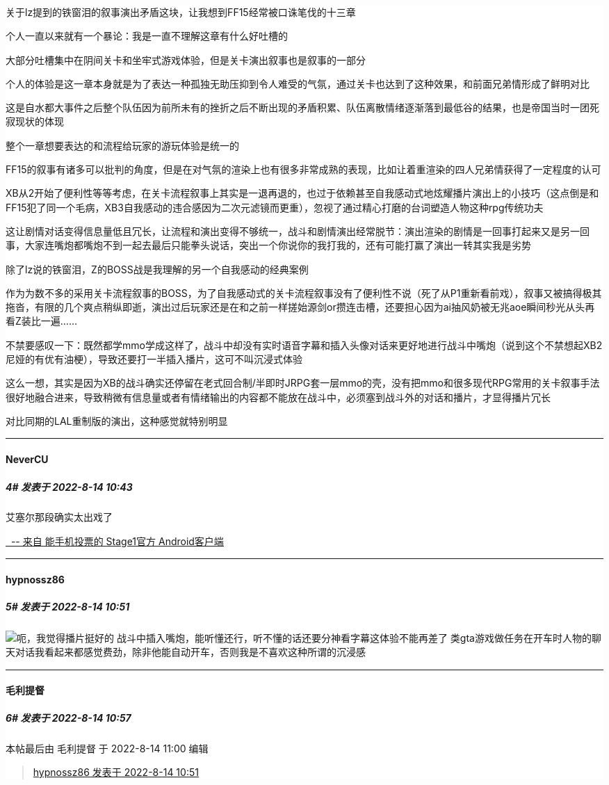关于lz提到的铁窗泪的叙事演出矛盾这块，让我想到FF15经常被口诛笔伐的十三章

个人一直以来就有一个暴论：我是一直不理解这章有什么好吐槽的

大部分吐槽集中在阴间关卡和坐牢式游戏体验，但是关卡演出叙事也是叙事的一部分

个人的体验是这一章本身就是为了表达一种孤独无助压抑到令人难受的气氛，通过关卡也达到了这种效果，和前面兄弟情形成了鲜明对比

这是自水都大事件之后整个队伍因为前所未有的挫折之后不断出现的矛盾积累、队伍离散情绪逐渐落到最低谷的结果，也是帝国当时一团死寂现状的体现

整个一章想要表达的和流程给玩家的游玩体验是统一的

FF15的叙事有诸多可以批判的角度，但是在对气氛的渲染上也有很多非常成熟的表现，比如让着重渲染的四人兄弟情获得了一定程度的认可

XB从2开始了便利性等等考虑，在关卡流程叙事上其实是一退再退的，也过于依赖甚至自我感动式地炫耀播片演出上的小技巧（这点倒是和FF15犯了同一个毛病，XB3自我感动的违合感因为二次元滤镜而更重），忽视了通过精心打磨的台词塑造人物这种rpg传统功夫

这让剧情对话变得信息量低且冗长，让流程和演出变得不够统一，战斗和剧情演出经常脱节：演出渲染的剧情是一回事打起来又是另一回事，大家连嘴炮都嘴炮不到一起去最后只能拳头说话，突出一个你说你的我打我的，还有可能打赢了演出一转其实我是劣势

除了lz说的铁窗泪，Z的BOSS战是我理解的另一个自我感动的经典案例

作为为数不多的采用关卡流程叙事的BOSS，为了自我感动式的关卡流程叙事没有了便利性不说（死了从P1重新看前戏），叙事又被搞得极其拖沓，有限的几个爽点稍纵即逝，演出过后玩家还是在和之前一样搓始源剑or攒连击槽，还要担心因为ai抽风奶被无兆aoe瞬间秒光从头再看Z装比一遍……

不禁要感叹一下：既然都学mmo学成这样了，战斗中却没有实时语音字幕和插入头像对话来更好地进行战斗中嘴炮（说到这个不禁想起XB2尼娅的有优有油梗），导致还要打一半插入播片，这可不叫沉浸式体验

这么一想，其实是因为XB的战斗确实还停留在老式回合制/半即时JRPG套一层mmo的壳，没有把mmo和很多现代RPG常用的关卡叙事手法很好地融合进来，导致稍微有信息量或者有情绪输出的内容都不能放在战斗中，必须塞到战斗外的对话和播片，才显得播片冗长

对比同期的LAL重制版的演出，这种感觉就特别明显

*****

####  NeverCU  
##### 4#       发表于 2022-8-14 10:43

艾塞尔那段确实太出戏了

[  -- 来自 能手机投票的 Stage1官方 Android客户端](https://www.coolapk.com/apk/140634)

*****

####  hypnossz86  
##### 5#       发表于 2022-8-14 10:51

<img src="https://static.saraba1st.com/image/smiley/face2017/001.png" referrerpolicy="no-referrer">呃，我觉得播片挺好的
战斗中插入嘴炮，能听懂还行，听不懂的话还要分神看字幕这体验不能再差了
类gta游戏做任务在开车时人物的聊天对话我看起来都感觉费劲，除非他能自动开车，否则我是不喜欢这种所谓的沉浸感

*****

####  毛利提督  
##### 6#       发表于 2022-8-14 10:57

 本帖最后由 毛利提督 于 2022-8-14 11:00 编辑 
<blockquote><a href="httphttps://bbs.saraba1st.com/2b/forum.php?mod=redirect&amp;goto=findpost&amp;pid=57058114&amp;ptid=2086812" target="_blank">hypnossz86 发表于 2022-8-14 10:51</a>
